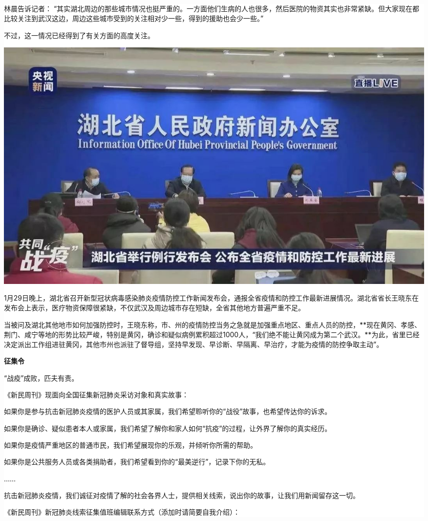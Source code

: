 林晨告诉记者： “其实湖北周边的那些城市情况也挺严重的。一方面他们生病的人也很多，然后医院的物资其实也非常紧缺。但大家现在都比较关注到武汉这边，周边这些城市受到的关注相对少一些，得到的援助也会少一些。”

不过，这一情况已经得到了有关方面的高度关注。

![](/images/post/619c230c7e68c8e2a4ccce3e069557a0.jpg)

1月29日晚上，湖北省召开新型冠状病毒感染肺炎疫情防控工作新闻发布会，通报全省疫情和防控工作最新进展情况。湖北省省长王晓东在发布会上表示，医疗物资保障很紧缺，不仅武汉及周边城市存在短缺，全省其他地方普遍严重不足。  

当被问及湖北其他地市如何加强防控时，王晓东称，市、州的疫情防控当务之急就是加强重点地区、重点人员的防控，**现在黄冈、孝感、荆门、咸宁等地的形势比较严峻，特别是黄冈，确诊和疑似病例累积超过1000人，“我们绝不能让黄冈成为第二个武汉。**为此，省里已经决定派出工作组进驻黄冈，其他市州也派驻了督导组，坚持早发现、早诊断、早隔离、早治疗，才能为疫情的防控争取主动”。

**征集令**

“战疫”成败，匹夫有责。  

《新民周刊》现面向全国征集新冠肺炎采访对象和真实故事：

如果你是参与抗击新冠肺炎疫情的医护人员或其家属，我们希望聆听你的“战役”故事，也希望传达你的诉求。

如果你是确诊、疑似患者本人或家属，我们希望了解你和家人如何“抗疫”的过程，让外界了解你的真实经历。

如果你是疫情严重地区的普通市民，我们希望展现你的乐观，并倾听你所需的帮助。

如果你是公共服务人员或各类捐助者，我们希望看到你的“最美逆行”，记录下你的无私。

……

抗击新冠肺炎疫情，我们诚征对疫情了解的社会各界人士，提供相关线索，说出你的故事，让我们用新闻留存这一切。

《新民周刊》新冠肺炎线索征集值班编辑联系方式（添加时请简要自我介绍）：
